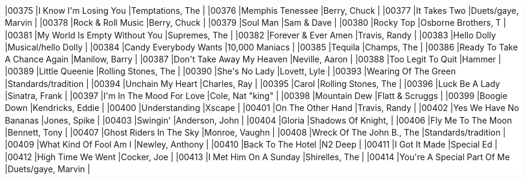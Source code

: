 |00375   |I Know I'm Losing You                  |Temptations, The       |
|00376   |Memphis Tenessee                       |Berry, Chuck           |
|00377   |It Takes Two                           |Duets/gaye, Marvin     |
|00378   |Rock &amp; Roll Music                  |Berry, Chuck           |
|00379   |Soul Man                               |Sam &amp; Dave         |
|00380   |Rocky Top                              |Osborne Brothers, T    |
|00381   |My World Is Empty Without You          |Supremes, The          |
|00382   |Forever &amp; Ever Amen                |Travis, Randy          |
|00383   |Hello Dolly                            |Musical/hello Dolly    |
|00384   |Candy Everybody Wants                  |10,000 Maniacs         |
|00385   |Tequila                                |Champs, The            |
|00386   |Ready To Take A Chance Again           |Manilow, Barry         |
|00387   |Don't Take Away My Heaven              |Neville, Aaron         |
|00388   |Too Legit To Quit                      |Hammer                 |
|00389   |Little Queenie                         |Rolling Stones, The    |
|00390   |She's No Lady                          |Lovett, Lyle           |
|00393   |Wearing Of The Green                   |Standards/tradition    |
|00394   |Unchain My Heart                       |Charles, Ray           |
|00395   |Carol                                  |Rolling Stones, The    |
|00396   |Luck Be A Lady                         |Sinatra, Frank         |
|00397   |I'm In The Mood For Love               |Cole, Nat "king"       |
|00398   |Mountain Dew                           |Flatt &amp; Scruggs    |
|00399   |Boogie Down                            |Kendricks, Eddie       |
|00400   |Understanding                          |Xscape                 |
|00401   |On The Other Hand                      |Travis, Randy          |
|00402   |Yes We Have No Bananas                 |Jones, Spike           |
|00403   |Swingin'                               |Anderson, John         |
|00404   |Gloria                                 |Shadows Of Knight,     |
|00406   |Fly Me To The Moon                     |Bennett, Tony          |
|00407   |Ghost Riders In The Sky                |Monroe, Vaughn         |
|00408   |Wreck Of The John B., The              |Standards/tradition    |
|00409   |What Kind Of Fool Am I                 |Newley, Anthony        |
|00410   |Back To The Hotel                      |N2 Deep                |
|00411   |I Got It Made                          |Special Ed             |
|00412   |High Time We Went                      |Cocker, Joe            |
|00413   |I Met Him On A Sunday                  |Shirelles, The         |
|00414   |You're A Special Part Of Me            |Duets/gaye, Marvin     |